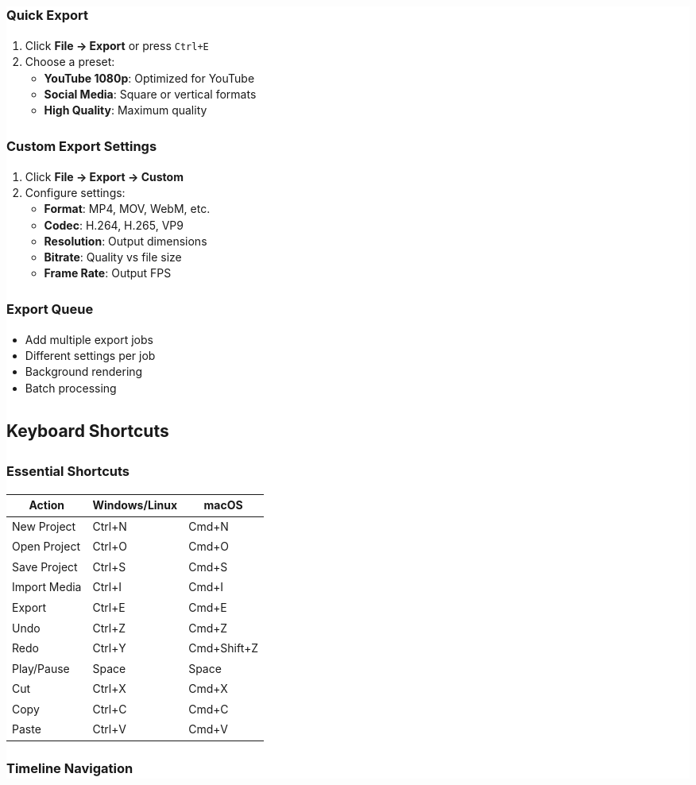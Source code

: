 ### Quick Export

1. Click **File → Export** or press `Ctrl+E`
2. Choose a preset:
   - **YouTube 1080p**: Optimized for YouTube
   - **Social Media**: Square or vertical formats
   - **High Quality**: Maximum quality

### Custom Export Settings

1. Click **File → Export → Custom**
2. Configure settings:
   - **Format**: MP4, MOV, WebM, etc.
   - **Codec**: H.264, H.265, VP9
   - **Resolution**: Output dimensions
   - **Bitrate**: Quality vs file size
   - **Frame Rate**: Output FPS

### Export Queue

- Add multiple export jobs
- Different settings per job
- Background rendering
- Batch processing

## Keyboard Shortcuts

### Essential Shortcuts

| Action | Windows/Linux | macOS |
|--------|--------------|-------|
| New Project | Ctrl+N | Cmd+N |
| Open Project | Ctrl+O | Cmd+O |
| Save Project | Ctrl+S | Cmd+S |
| Import Media | Ctrl+I | Cmd+I |
| Export | Ctrl+E | Cmd+E |
| Undo | Ctrl+Z | Cmd+Z |
| Redo | Ctrl+Y | Cmd+Shift+Z |
| Play/Pause | Space | Space |
| Cut | Ctrl+X | Cmd+X |
| Copy | Ctrl+C | Cmd+C |
| Paste | Ctrl+V | Cmd+V |

### Timeline Navigation

